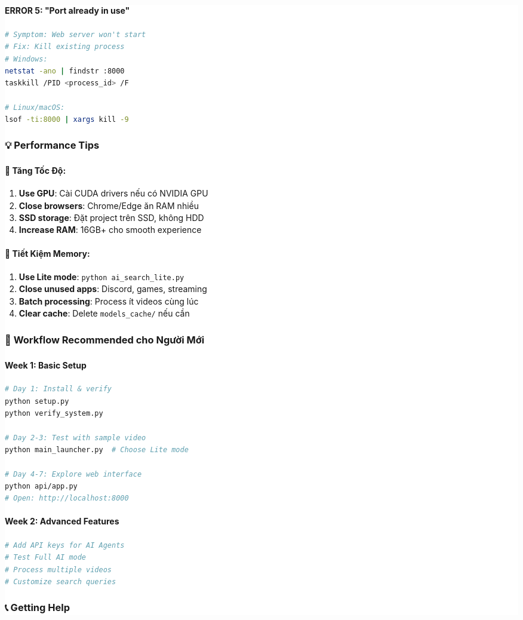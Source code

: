 #### **ERROR 5: "Port already in use"**
```bash
# Symptom: Web server won't start
# Fix: Kill existing process
# Windows:
netstat -ano | findstr :8000
taskkill /PID <process_id> /F

# Linux/macOS:
lsof -ti:8000 | xargs kill -9
```

### 💡 **Performance Tips**

#### **🚀 Tăng Tốc Độ:**
1. **Use GPU**: Cài CUDA drivers nếu có NVIDIA GPU
2. **Close browsers**: Chrome/Edge ăn RAM nhiều  
3. **SSD storage**: Đặt project trên SSD, không HDD
4. **Increase RAM**: 16GB+ cho smooth experience

#### **💾 Tiết Kiệm Memory:**
1. **Use Lite mode**: `python ai_search_lite.py`
2. **Close unused apps**: Discord, games, streaming
3. **Batch processing**: Process ít videos cùng lúc
4. **Clear cache**: Delete `models_cache/` nếu cần

### 🎯 **Workflow Recommended cho Người Mới**

#### **Week 1: Basic Setup**
```bash
# Day 1: Install & verify
python setup.py
python verify_system.py

# Day 2-3: Test with sample video
python main_launcher.py  # Choose Lite mode

# Day 4-7: Explore web interface
python api/app.py
# Open: http://localhost:8000
```

#### **Week 2: Advanced Features**  
```bash
# Add API keys for AI Agents
# Test Full AI mode
# Process multiple videos
# Customize search queries
```

### 📞 **Getting Help**
